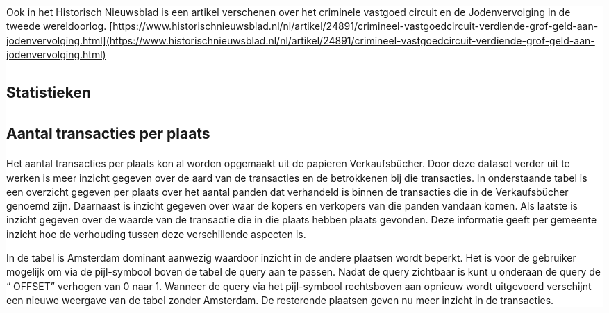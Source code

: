 Ook in het Historisch Nieuwsblad is een artikel verschenen over het criminele vastgoed circuit en de Jodenvervolging in de tweede wereldoorlog. [https://www.historischnieuwsblad.nl/nl/artikel/24891/crimineel-vastgoedcircuit-verdiende-grof-geld-aan-jodenvervolging.html](https://www.historischnieuwsblad.nl/nl/artikel/24891/crimineel-vastgoedcircuit-verdiende-grof-geld-aan-jodenvervolging.html)


## Statistieken

## Aantal transacties per plaats

Het aantal transacties per plaats kon al worden opgemaakt uit de papieren Verkaufsbücher. Door deze dataset verder uit te werken is meer inzicht gegeven over de aard van de transacties en de betrokkenen bij die transacties.
In onderstaande tabel is een overzicht gegeven per plaats over het aantal panden dat verhandeld is binnen de transacties die in de Verkaufsbücher genoemd zijn. Daarnaast is inzicht gegeven over waar de kopers en verkopers van die panden vandaan komen. Als laatste is inzicht gegeven over de waarde van de transactie die in die plaats hebben plaats gevonden. Deze informatie geeft per gemeente inzicht hoe de verhouding tussen deze verschillende aspecten is.

In de tabel is Amsterdam dominant aanwezig waardoor inzicht in de andere plaatsen wordt beperkt. Het is voor de gebruiker mogelijk om via de pijl-symbool boven de tabel de query aan te passen. Nadat de query zichtbaar is kunt u onderaan de query de “ OFFSET” verhogen van 0 naar 1. Wanneer de query via het pijl-symbool rechtsboven aan opnieuw wordt uitgevoerd verschijnt een nieuwe weergave van de tabel zonder Amsterdam. De resterende plaatsen geven nu meer inzicht in de  transacties.

<query  data-config="http://yasgui.org/#query=PREFIX+rdf%3A+%3Chttp%3A%2F%2Fwww.w3.org%2F1999%2F02%2F22-rdf-syntax-ns%23%3E%0APREFIX+rdfs%3A+%3Chttp%3A%2F%2Fwww.w3.org%2F2000%2F01%2Frdf-schema%23%3E%0APREFIX+xsd%3A+%3Chttp%3A%2F%2Fwww.w3.org%2F2001%2FXMLSchema%23%3E%0APREFIX+schema%3A+%3Chttp%3A%2F%2Fschema.org%2F%3E%0APREFIX+hg%3A+%3Chttp%3A%2F%2Frdf.histograph.io%2F%3E%0APREFIX+dct%3A+%3Chttp%3A%2F%2Fpurl.org%2Fdc%2Fterms%2F%3E%0APREFIX+foaf%3A+%3Chttp%3A%2F%2Fxmlns.com%2Ffoaf%2F0.1%2F%3E%0APREFIX+bag%3A+%3Chttp%3A%2F%2Fbag.basisregistraties.overheid.nl%2Fdef%2Fbag%23%3E%0APREFIX+vcard%3A+%3Chttp%3A%2F%2Fwww.w3.org%2F2006%2Fvcard%2Fns%23%3E%0APREFIX+naa%3A%09%3Chttp%3A%2F%2Farchief.nl%2Fdef%2F%3E%0A%0ASELECT+%3FplaatsnaamObject+(count(%3Ftradeaction)+AS+%3FnumVerkochtePanden)+(count(%3FtransactieObjectInPlaats)+AS+%3FnumKopersInPlaats)+(count(%3FtransactieObjectBuitenPlaats)+AS+%3FnumKopersBuitenPlaats)+(xsd%3Ainteger(sum(%3FprijsObject)%2F20000)+AS+%3FtotWaardeTransactie)+WHERE+%0A%7B%0A++%09%09%7B%0A++++%09%09%3Ftradeaction+a+schema%3ATradeAction+%3B%0A+++++++++++++++++schema%3Aobject%2Fdct%3Atype+hg%3ABuilding+%3B%0A+++++++++++++++++schema%3Aobject%2Fvcard%3AhasAddress%2Fvcard%3Alocality+%3FplaatsnaamObject+%3B%0A++++%09%09%09+naa%3AsellingPrice+%3FprijsObject+.%0A++%09%09%7D%0A++%09%09UNION%0A%09%09%7B%0A%09%09++++%3FtransactieObjectInPlaats+a+schema%3ATradeAction+%3B%0A+++++++++++++++++schema%3Aobject%2Fdct%3Atype+hg%3ABuilding+%3B%0A+++++++++++++++++schema%3Abuyer%2Fvcard%3AhasAddress%2Fvcard%3Alocality+%3FplaatsnaamObject+.+%0A%0A%09%09%7D%0A++++%09UNION%0A%09%09%7B%0A%09%09++++%3FtransactieObjectBuitenPlaats+a+schema%3ATradeAction+%3B%0A+++++++++++++++++schema%3Aobject%2Fdct%3Atype+hg%3ABuilding+%3B%0A+++++++++++++++++schema%3Aobject%2Fvcard%3AhasAddress%2Fvcard%3Alocality+%3FplaatsnaamObject+%3B%0A+++++++++++++++++schema%3Abuyer%2Fvcard%3AhasAddress%2Fvcard%3Alocality+%3FplaatsnaamKoperObject+.+%0A++++%0A++++%09%09filter+(%3FplaatsnaamObject+!%3D+%3FplaatsnaamKoperObject)%0A%09%09%7D%0A++%0A%7D+%0AGROUPBY+%3FplaatsnaamObject%0AORDERBY+desc(%3FnumVerkochtePanden)%0AOFFSET+0%0ALIMIT+20&contentTypeConstruct=text%2Fturtle&contentTypeSelect=application%2Fsparql-results%2Bjson&endpoint=https%3A%2F%2Fdata.labs.pdok.nl%2Fsparql&requestMethod=POST&tabTitle=Zandbak+2&headers=%7B%7D&outputFormat=gchart&outputSettings=%7B%22chartConfig%22%3A%7B%22options%22%3A%7B%22hAxis%22%3A%7B%22viewWindow%22%3Anull%2C%22useFormatFromData%22%3Atrue%2C%22minValue%22%3Anull%2C%22maxValue%22%3Anull%2C%22viewWindowMode%22%3Anull%7D%2C%22legacyScatterChartLabels%22%3Atrue%2C%22legend%22%3A%22bottom%22%2C%22vAxes%22%3A%5B%7B%22title%22%3Anull%2C%22minValue%22%3Anull%2C%22maxValue%22%3Anull%2C%22viewWindow%22%3A%7B%22max%22%3Anull%2C%22min%22%3Anull%7D%2C%22useFormatFromData%22%3Atrue%2C%22logScale%22%3Afalse%7D%2C%7B%22viewWindow%22%3A%7B%22max%22%3Anull%2C%22min%22%3Anull%7D%2C%22minValue%22%3Anull%2C%22maxValue%22%3Anull%2C%22useFormatFromData%22%3Atrue%2C%22logScale%22%3Afalse%7D%5D%2C%22isStacked%22%3Afalse%2C%22booleanRole%22%3A%22certainty%22%2C%22width%22%3A600%2C%22height%22%3A371%2C%22legendTextStyle%22%3A%7B%22color%22%3A%22%23222%22%2C%22fontSize%22%3A%229%22%7D%7D%2C%22state%22%3A%7B%7D%2C%22view%22%3A%7B%22columns%22%3Anull%2C%22rows%22%3Anull%7D%2C%22isDefaultVisualization%22%3Afalse%2C%22chartType%22%3A%22ColumnChart%22%7D%2C%22motionChartState%22%3Anull%7D"
        data-query-ref="aantal_panden_tabel.rq"
        data-output="gchart">
</query>
